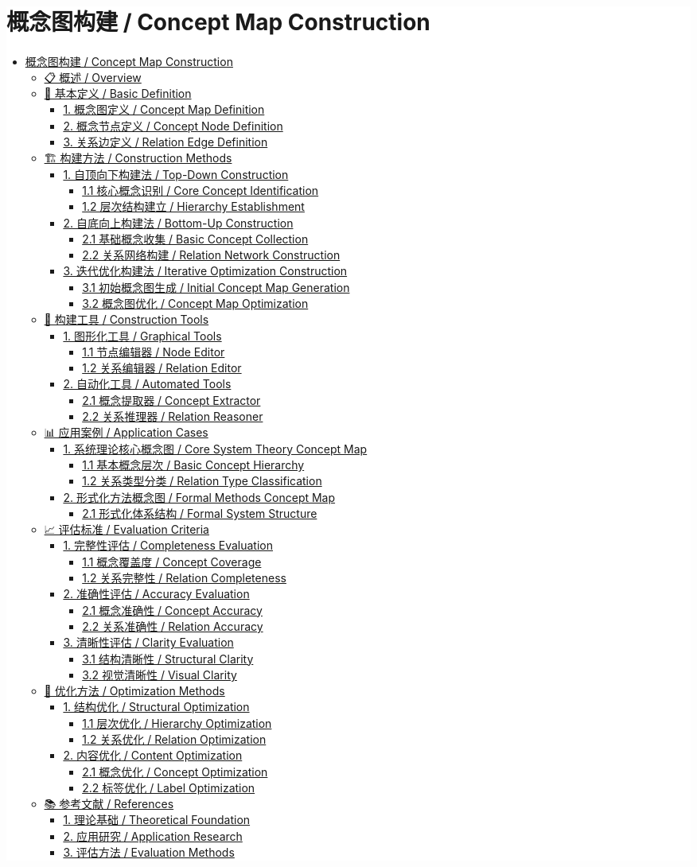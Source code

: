# 概念图构建 / Concept Map Construction




- [概念图构建 / Concept Map Construction](#概念图构建-concept-map-construction)
  - [📋 概述 / Overview](#-概述-overview)
  - [🎯 基本定义 / Basic Definition](#-基本定义-basic-definition)
    - [1. 概念图定义 / Concept Map Definition](#1-概念图定义-concept-map-definition)
    - [2. 概念节点定义 / Concept Node Definition](#2-概念节点定义-concept-node-definition)
    - [3. 关系边定义 / Relation Edge Definition](#3-关系边定义-relation-edge-definition)
  - [🏗️ 构建方法 / Construction Methods](#-构建方法-construction-methods)
    - [1. 自顶向下构建法 / Top-Down Construction](#1-自顶向下构建法-top-down-construction)
      - [1.1 核心概念识别 / Core Concept Identification](#11-核心概念识别-core-concept-identification)
      - [1.2 层次结构建立 / Hierarchy Establishment](#12-层次结构建立-hierarchy-establishment)
    - [2. 自底向上构建法 / Bottom-Up Construction](#2-自底向上构建法-bottom-up-construction)
      - [2.1 基础概念收集 / Basic Concept Collection](#21-基础概念收集-basic-concept-collection)
      - [2.2 关系网络构建 / Relation Network Construction](#22-关系网络构建-relation-network-construction)
    - [3. 迭代优化构建法 / Iterative Optimization Construction](#3-迭代优化构建法-iterative-optimization-construction)
      - [3.1 初始概念图生成 / Initial Concept Map Generation](#31-初始概念图生成-initial-concept-map-generation)
      - [3.2 概念图优化 / Concept Map Optimization](#32-概念图优化-concept-map-optimization)
  - [🔧 构建工具 / Construction Tools](#-构建工具-construction-tools)
    - [1. 图形化工具 / Graphical Tools](#1-图形化工具-graphical-tools)
      - [1.1 节点编辑器 / Node Editor](#11-节点编辑器-node-editor)
      - [1.2 关系编辑器 / Relation Editor](#12-关系编辑器-relation-editor)
    - [2. 自动化工具 / Automated Tools](#2-自动化工具-automated-tools)
      - [2.1 概念提取器 / Concept Extractor](#21-概念提取器-concept-extractor)
      - [2.2 关系推理器 / Relation Reasoner](#22-关系推理器-relation-reasoner)
  - [📊 应用案例 / Application Cases](#-应用案例-application-cases)
    - [1. 系统理论核心概念图 / Core System Theory Concept Map](#1-系统理论核心概念图-core-system-theory-concept-map)
      - [1.1 基本概念层次 / Basic Concept Hierarchy](#11-基本概念层次-basic-concept-hierarchy)
      - [1.2 关系类型分类 / Relation Type Classification](#12-关系类型分类-relation-type-classification)
    - [2. 形式化方法概念图 / Formal Methods Concept Map](#2-形式化方法概念图-formal-methods-concept-map)
      - [2.1 形式化体系结构 / Formal System Structure](#21-形式化体系结构-formal-system-structure)
  - [📈 评估标准 / Evaluation Criteria](#-评估标准-evaluation-criteria)
    - [1. 完整性评估 / Completeness Evaluation](#1-完整性评估-completeness-evaluation)
      - [1.1 概念覆盖度 / Concept Coverage](#11-概念覆盖度-concept-coverage)
      - [1.2 关系完整性 / Relation Completeness](#12-关系完整性-relation-completeness)
    - [2. 准确性评估 / Accuracy Evaluation](#2-准确性评估-accuracy-evaluation)
      - [2.1 概念准确性 / Concept Accuracy](#21-概念准确性-concept-accuracy)
      - [2.2 关系准确性 / Relation Accuracy](#22-关系准确性-relation-accuracy)
    - [3. 清晰性评估 / Clarity Evaluation](#3-清晰性评估-clarity-evaluation)
      - [3.1 结构清晰性 / Structural Clarity](#31-结构清晰性-structural-clarity)
      - [3.2 视觉清晰性 / Visual Clarity](#32-视觉清晰性-visual-clarity)
  - [🔄 优化方法 / Optimization Methods](#-优化方法-optimization-methods)
    - [1. 结构优化 / Structural Optimization](#1-结构优化-structural-optimization)
      - [1.1 层次优化 / Hierarchy Optimization](#11-层次优化-hierarchy-optimization)
      - [1.2 关系优化 / Relation Optimization](#12-关系优化-relation-optimization)
    - [2. 内容优化 / Content Optimization](#2-内容优化-content-optimization)
      - [2.1 概念优化 / Concept Optimization](#21-概念优化-concept-optimization)
      - [2.2 标签优化 / Label Optimization](#22-标签优化-label-optimization)
  - [📚 参考文献 / References](#-参考文献-references)
    - [1. 理论基础 / Theoretical Foundation](#1-理论基础-theoretical-foundation)
    - [2. 应用研究 / Application Research](#2-应用研究-application-research)
    - [3. 评估方法 / Evaluation Methods](#3-评估方法-evaluation-methods)
